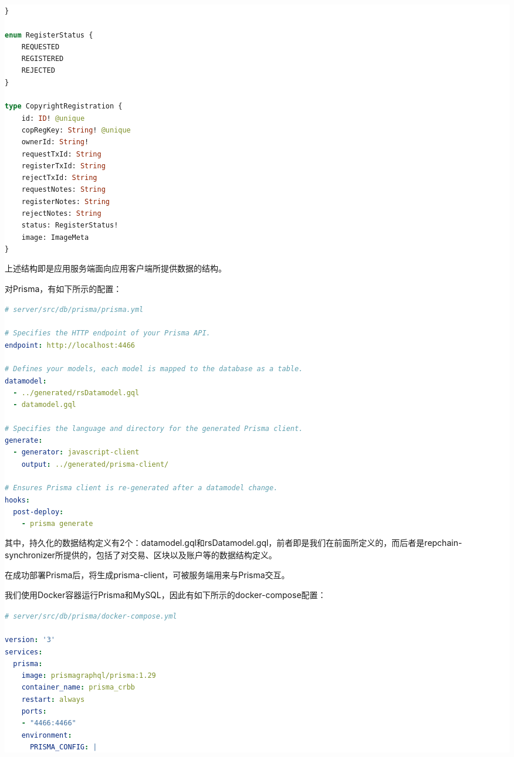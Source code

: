```graphql
}

enum RegisterStatus {
    REQUESTED
    REGISTERED
    REJECTED
}

type CopyrightRegistration {
    id: ID! @unique
    copRegKey: String! @unique
    ownerId: String!
    requestTxId: String
    registerTxId: String 
    rejectTxId: String 
    requestNotes: String
    registerNotes: String
    rejectNotes: String
    status: RegisterStatus!
    image: ImageMeta
}
```
上述结构即是应用服务端面向应用客户端所提供数据的结构。

对Prisma，有如下所示的配置：
```yaml
# server/src/db/prisma/prisma.yml

# Specifies the HTTP endpoint of your Prisma API.
endpoint: http://localhost:4466

# Defines your models, each model is mapped to the database as a table.
datamodel: 
  - ../generated/rsDatamodel.gql
  - datamodel.gql

# Specifies the language and directory for the generated Prisma client.
generate:
  - generator: javascript-client
    output: ../generated/prisma-client/

# Ensures Prisma client is re-generated after a datamodel change.
hooks:
  post-deploy:
    - prisma generate
```
其中，持久化的数据结构定义有2个：datamodel.gql和rsDatamodel.gql，前者即是我们在前面所定义的，而后者是repchain-synchronizer所提供的，包括了对交易、区块以及账户等的数据结构定义。

在成功部署Prisma后，将生成prisma-client，可被服务端用来与Prisma交互。

我们使用Docker容器运行Prisma和MySQL，因此有如下所示的docker-compose配置：
```yaml
# server/src/db/prisma/docker-compose.yml

version: '3'
services:
  prisma:
    image: prismagraphql/prisma:1.29
    container_name: prisma_crbb
    restart: always
    ports:
    - "4466:4466"
    environment:
      PRISMA_CONFIG: |
```